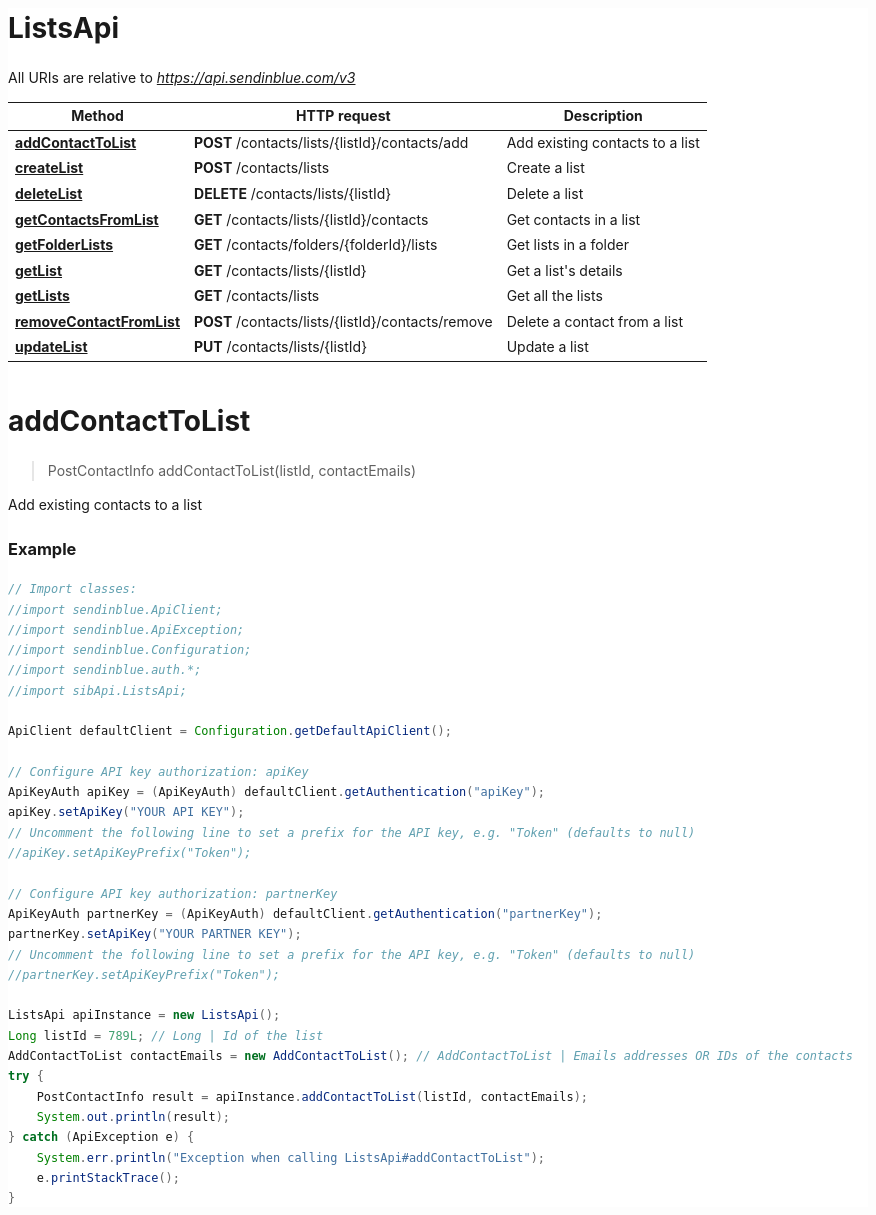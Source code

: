 # ListsApi

All URIs are relative to *https://api.sendinblue.com/v3*

Method | HTTP request | Description
------------- | ------------- | -------------
[**addContactToList**](ListsApi.md#addContactToList) | **POST** /contacts/lists/{listId}/contacts/add | Add existing contacts to a list
[**createList**](ListsApi.md#createList) | **POST** /contacts/lists | Create a list
[**deleteList**](ListsApi.md#deleteList) | **DELETE** /contacts/lists/{listId} | Delete a list
[**getContactsFromList**](ListsApi.md#getContactsFromList) | **GET** /contacts/lists/{listId}/contacts | Get contacts in a list
[**getFolderLists**](ListsApi.md#getFolderLists) | **GET** /contacts/folders/{folderId}/lists | Get lists in a folder
[**getList**](ListsApi.md#getList) | **GET** /contacts/lists/{listId} | Get a list&#39;s details
[**getLists**](ListsApi.md#getLists) | **GET** /contacts/lists | Get all the lists
[**removeContactFromList**](ListsApi.md#removeContactFromList) | **POST** /contacts/lists/{listId}/contacts/remove | Delete a contact from a list
[**updateList**](ListsApi.md#updateList) | **PUT** /contacts/lists/{listId} | Update a list


<a name="addContactToList"></a>
# **addContactToList**
> PostContactInfo addContactToList(listId, contactEmails)

Add existing contacts to a list

### Example
```java
// Import classes:
//import sendinblue.ApiClient;
//import sendinblue.ApiException;
//import sendinblue.Configuration;
//import sendinblue.auth.*;
//import sibApi.ListsApi;

ApiClient defaultClient = Configuration.getDefaultApiClient();

// Configure API key authorization: apiKey
ApiKeyAuth apiKey = (ApiKeyAuth) defaultClient.getAuthentication("apiKey");
apiKey.setApiKey("YOUR API KEY");
// Uncomment the following line to set a prefix for the API key, e.g. "Token" (defaults to null)
//apiKey.setApiKeyPrefix("Token");

// Configure API key authorization: partnerKey
ApiKeyAuth partnerKey = (ApiKeyAuth) defaultClient.getAuthentication("partnerKey");
partnerKey.setApiKey("YOUR PARTNER KEY");
// Uncomment the following line to set a prefix for the API key, e.g. "Token" (defaults to null)
//partnerKey.setApiKeyPrefix("Token");

ListsApi apiInstance = new ListsApi();
Long listId = 789L; // Long | Id of the list
AddContactToList contactEmails = new AddContactToList(); // AddContactToList | Emails addresses OR IDs of the contacts
try {
    PostContactInfo result = apiInstance.addContactToList(listId, contactEmails);
    System.out.println(result);
} catch (ApiException e) {
    System.err.println("Exception when calling ListsApi#addContactToList");
    e.printStackTrace();
}
```

